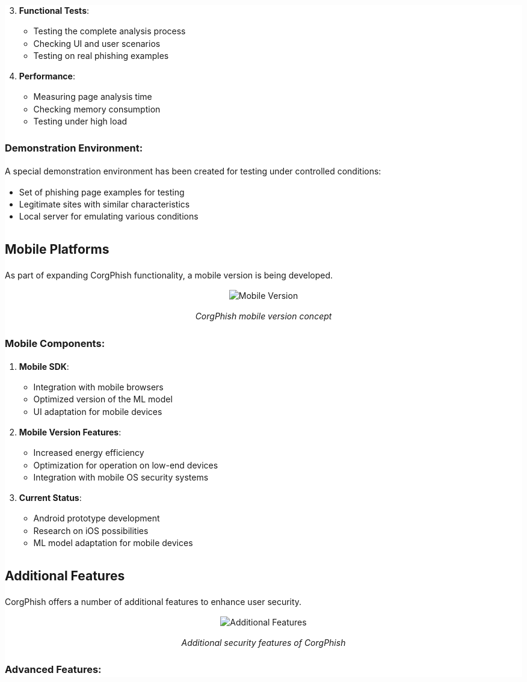 3. **Functional Tests**:
   - Testing the complete analysis process
   - Checking UI and user scenarios
   - Testing on real phishing examples

4. **Performance**:
   - Measuring page analysis time
   - Checking memory consumption
   - Testing under high load

### Demonstration Environment:

A special demonstration environment has been created for testing under controlled conditions:
- Set of phishing page examples for testing
- Legitimate sites with similar characteristics
- Local server for emulating various conditions

## Mobile Platforms

As part of expanding CorgPhish functionality, a mobile version is being developed.

<div align="center">
  <img src="images/mobile.png" alt="Mobile Version" width="550"/>
  <p><em>CorgPhish mobile version concept</em></p>
</div>

### Mobile Components:

1. **Mobile SDK**:
   - Integration with mobile browsers
   - Optimized version of the ML model
   - UI adaptation for mobile devices

2. **Mobile Version Features**:
   - Increased energy efficiency
   - Optimization for operation on low-end devices
   - Integration with mobile OS security systems

3. **Current Status**:
   - Android prototype development
   - Research on iOS possibilities
   - ML model adaptation for mobile devices

## Additional Features

CorgPhish offers a number of additional features to enhance user security.

<div align="center">
  <img src="images/additional_features.png" alt="Additional Features" width="650"/>
  <p><em>Additional security features of CorgPhish</em></p>
</div>

### Advanced Features:
